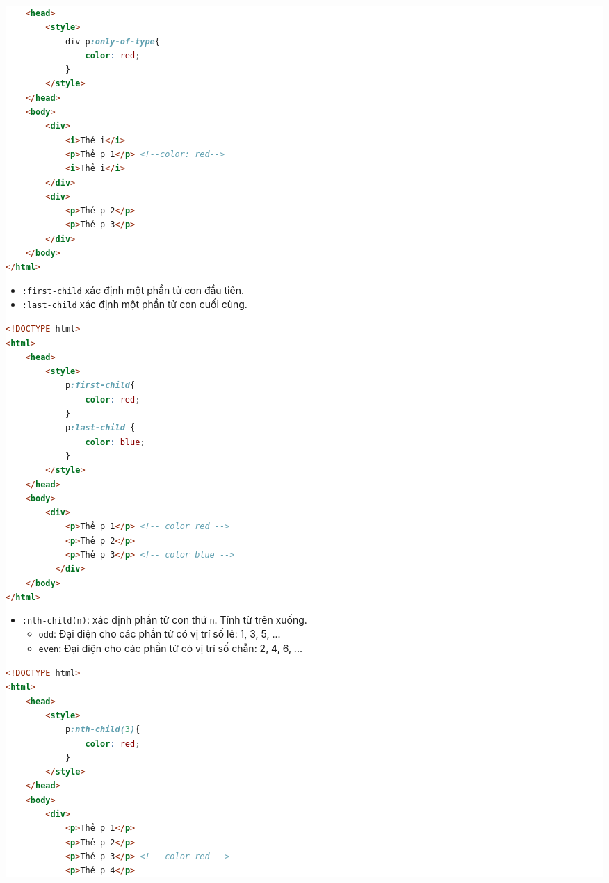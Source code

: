 ```html
    <head>
        <style> 
            div p:only-of-type{
                color: red;
            }
        </style>
    </head>
    <body>
        <div>
            <i>Thẻ i</i>
            <p>Thẻ p 1</p> <!--color: red-->
            <i>Thẻ i</i>
        </div>
        <div>
            <p>Thẻ p 2</p>
            <p>Thẻ p 3</p>
        </div>
    </body>
</html>
```

- `:first-child` xác định một phần tử con đầu tiên.
- `:last-child` xác định một phần tử con cuối cùng.
```html
<!DOCTYPE html>
<html>
    <head>
        <style>
            p:first-child{
                color: red;
            }
            p:last-child {
                color: blue;
            } 
        </style>
    </head>
    <body>
        <div>
            <p>Thẻ p 1</p> <!-- color red -->
            <p>Thẻ p 2</p>
            <p>Thẻ p 3</p> <!-- color blue -->
          </div>
    </body>
</html>
```
- `:nth-child(n)`: xác định phần tử con thứ `n`. Tính từ trên xuống.
    + `odd`: Đại diện cho các phần tử có vị trí số lẻ: 1, 3, 5, ...
    + `even`: Đại diện cho các phần tử có vị trí số chẵn: 2, 4, 6, ...
```html
<!DOCTYPE html>
<html>
    <head>
        <style>
            p:nth-child(3){
                color: red;
            }
        </style>
    </head>
    <body>
        <div>
            <p>Thẻ p 1</p>
            <p>Thẻ p 2</p>
            <p>Thẻ p 3</p> <!-- color red -->
            <p>Thẻ p 4</p>
```